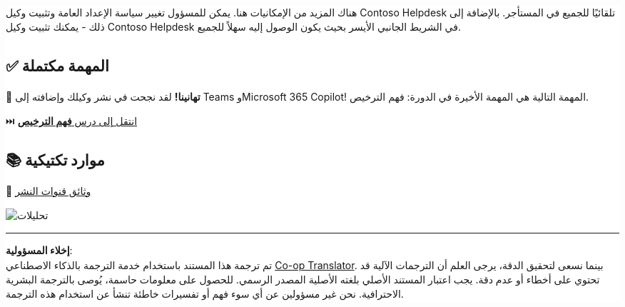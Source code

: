 هناك المزيد من الإمكانيات هنا. يمكن للمسؤول تغيير سياسة الإعداد العامة وتثبيت وكيل Contoso Helpdesk تلقائيًا للجميع في المستأجر. بالإضافة إلى ذلك - يمكنك تثبيت وكيل Contoso Helpdesk في الشريط الجانبي الأيسر بحيث يكون الوصول إليه سهلاً للجميع.

## ✅ المهمة مكتملة

🎉 **تهانينا!** لقد نجحت في نشر وكيلك وإضافته إلى Teams وMicrosoft 365 Copilot! المهمة التالية هي المهمة الأخيرة في الدورة: فهم الترخيص.

⏭️ [انتقل إلى درس **فهم الترخيص**](../12-understanding-licensing/README.md)

## 📚 موارد تكتيكية

🔗 [وثائق قنوات النشر](https://learn.microsoft.com/microsoft-copilot-studio/publication-fundamentals-publish-channels)

<img src="https://m365-visitor-stats.azurewebsites.net/agent-academy/recruit/11-publish-your-agent" alt="تحليلات" />

---

**إخلاء المسؤولية**:  
تم ترجمة هذا المستند باستخدام خدمة الترجمة بالذكاء الاصطناعي [Co-op Translator](https://github.com/Azure/co-op-translator). بينما نسعى لتحقيق الدقة، يرجى العلم أن الترجمات الآلية قد تحتوي على أخطاء أو عدم دقة. يجب اعتبار المستند الأصلي بلغته الأصلية المصدر الرسمي. للحصول على معلومات حاسمة، يُوصى بالترجمة البشرية الاحترافية. نحن غير مسؤولين عن أي سوء فهم أو تفسيرات خاطئة تنشأ عن استخدام هذه الترجمة.